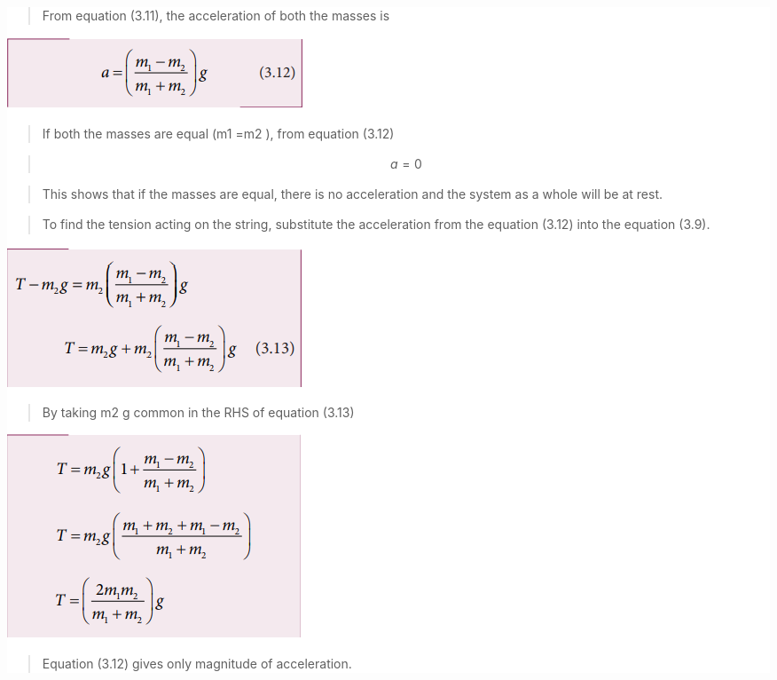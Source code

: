 >From equation (3.11), the acceleration of 
both the masses is

![alt text](../media/img55.png)

>If both the masses are equal (m1
=m2
), from 
equation (3.12)

>$$ a=0 $$

>This shows that if the masses are equal, there 
is no acceleration and the system as a whole 
will be at rest.

>To find the tension acting on the string, 
substitute the acceleration from the equation 
(3.12) into the equation (3.9).

![alt text](../media/img56.png)

>By taking m2
g common in the RHS of 
equation (3.13)

![alt text](../media/img57.png)

>Equation (3.12) gives only magnitude of 
acceleration.
